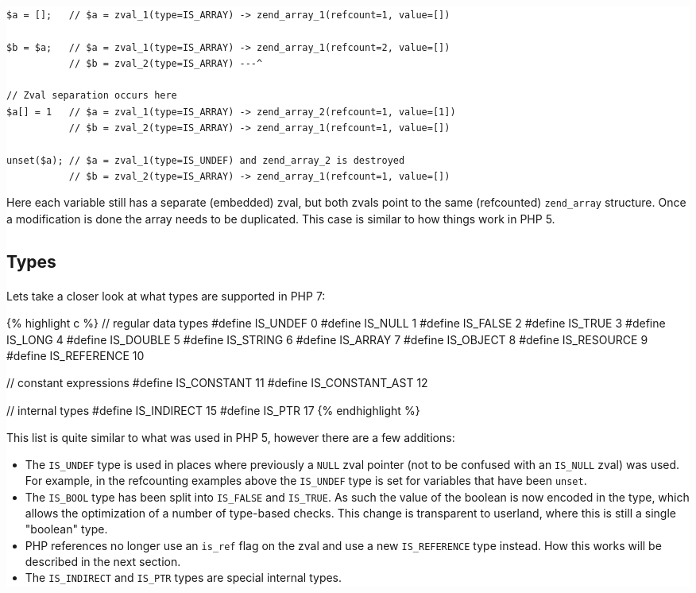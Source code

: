 ```php?start_inline=1
$a = [];   // $a = zval_1(type=IS_ARRAY) -> zend_array_1(refcount=1, value=[])

$b = $a;   // $a = zval_1(type=IS_ARRAY) -> zend_array_1(refcount=2, value=[])
           // $b = zval_2(type=IS_ARRAY) ---^

// Zval separation occurs here
$a[] = 1   // $a = zval_1(type=IS_ARRAY) -> zend_array_2(refcount=1, value=[1])
           // $b = zval_2(type=IS_ARRAY) -> zend_array_1(refcount=1, value=[])

unset($a); // $a = zval_1(type=IS_UNDEF) and zend_array_2 is destroyed
           // $b = zval_2(type=IS_ARRAY) -> zend_array_1(refcount=1, value=[])
```

Here each variable still has a separate (embedded) zval, but both zvals point to the same (refcounted) `zend_array`
structure. Once a modification is done the array needs to be duplicated. This case is similar to how things work in PHP
5.

Types
-----

Lets take a closer look at what types are supported in PHP 7:

{% highlight c %}
// regular data types
#define IS_UNDEF                    0
#define IS_NULL                     1
#define IS_FALSE                    2
#define IS_TRUE                     3
#define IS_LONG                     4
#define IS_DOUBLE                   5
#define IS_STRING                   6
#define IS_ARRAY                    7
#define IS_OBJECT                   8
#define IS_RESOURCE                 9
#define IS_REFERENCE                10

// constant expressions
#define IS_CONSTANT                 11
#define IS_CONSTANT_AST             12

// internal types
#define IS_INDIRECT                 15
#define IS_PTR                      17
{% endhighlight %}

This list is quite similar to what was used in PHP 5, however there are a few additions:

 * The `IS_UNDEF` type is used in places where previously a `NULL` zval pointer (not to be confused with an `IS_NULL`
   zval) was used. For example, in the refcounting examples above the `IS_UNDEF` type is set for variables that have
   been `unset`.
 * The `IS_BOOL` type has been split into `IS_FALSE` and `IS_TRUE`. As such the value of the boolean is now encoded in
   the type, which allows the optimization of a number of type-based checks. This change is transparent to userland,
   where this is still a single "boolean" type.
 * PHP references no longer use an `is_ref` flag on the zval and use a new `IS_REFERENCE` type instead. How this works
   will be described in the next section.
 * The `IS_INDIRECT` and `IS_PTR` types are special internal types.


  [ht7]: https://nikic.github.io/2014/12/22/PHPs-new-hashtable-implementation.html
  [cycle]: https://php.net/manual/en/features.gc.collecting-cycles.php